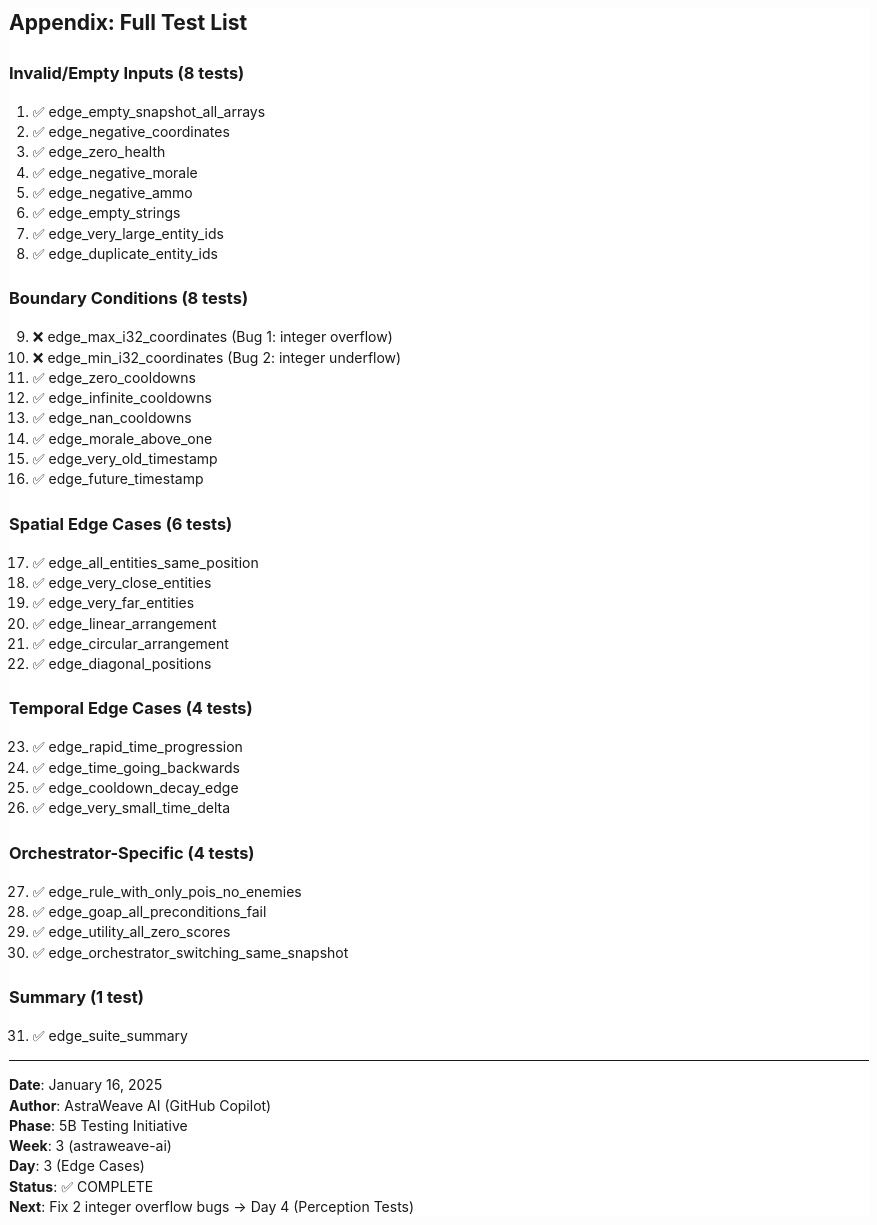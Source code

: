 
## Appendix: Full Test List

### Invalid/Empty Inputs (8 tests)
1. ✅ edge_empty_snapshot_all_arrays
2. ✅ edge_negative_coordinates
3. ✅ edge_zero_health
4. ✅ edge_negative_morale
5. ✅ edge_negative_ammo
6. ✅ edge_empty_strings
7. ✅ edge_very_large_entity_ids
8. ✅ edge_duplicate_entity_ids

### Boundary Conditions (8 tests)
9. ❌ edge_max_i32_coordinates (Bug 1: integer overflow)
10. ❌ edge_min_i32_coordinates (Bug 2: integer underflow)
11. ✅ edge_zero_cooldowns
12. ✅ edge_infinite_cooldowns
13. ✅ edge_nan_cooldowns
14. ✅ edge_morale_above_one
15. ✅ edge_very_old_timestamp
16. ✅ edge_future_timestamp

### Spatial Edge Cases (6 tests)
17. ✅ edge_all_entities_same_position
18. ✅ edge_very_close_entities
19. ✅ edge_very_far_entities
20. ✅ edge_linear_arrangement
21. ✅ edge_circular_arrangement
22. ✅ edge_diagonal_positions

### Temporal Edge Cases (4 tests)
23. ✅ edge_rapid_time_progression
24. ✅ edge_time_going_backwards
25. ✅ edge_cooldown_decay_edge
26. ✅ edge_very_small_time_delta

### Orchestrator-Specific (4 tests)
27. ✅ edge_rule_with_only_pois_no_enemies
28. ✅ edge_goap_all_preconditions_fail
29. ✅ edge_utility_all_zero_scores
30. ✅ edge_orchestrator_switching_same_snapshot

### Summary (1 test)
31. ✅ edge_suite_summary

---

**Date**: January 16, 2025  
**Author**: AstraWeave AI (GitHub Copilot)  
**Phase**: 5B Testing Initiative  
**Week**: 3 (astraweave-ai)  
**Day**: 3 (Edge Cases)  
**Status**: ✅ COMPLETE  
**Next**: Fix 2 integer overflow bugs → Day 4 (Perception Tests)
